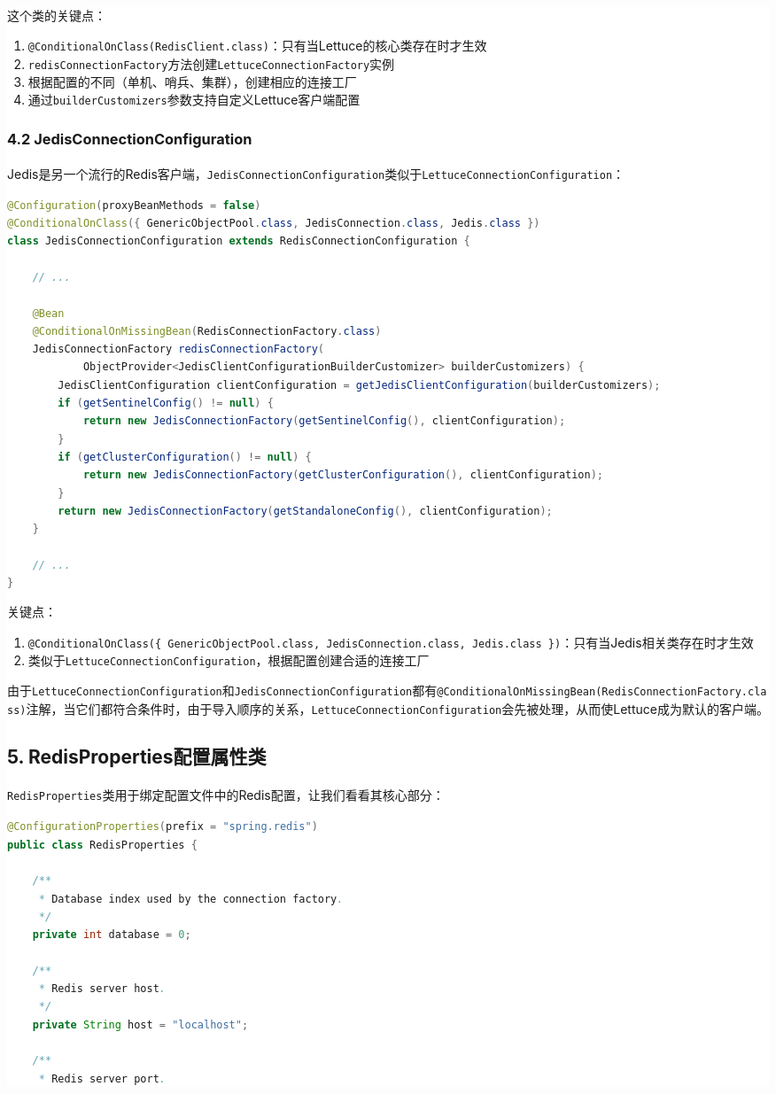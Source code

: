 这个类的关键点：

1. `@ConditionalOnClass(RedisClient.class)`：只有当Lettuce的核心类存在时才生效
2. `redisConnectionFactory`方法创建`LettuceConnectionFactory`实例
3. 根据配置的不同（单机、哨兵、集群），创建相应的连接工厂
4. 通过`builderCustomizers`参数支持自定义Lettuce客户端配置

### 4.2 JedisConnectionConfiguration

Jedis是另一个流行的Redis客户端，`JedisConnectionConfiguration`类似于`LettuceConnectionConfiguration`：

```java
@Configuration(proxyBeanMethods = false)
@ConditionalOnClass({ GenericObjectPool.class, JedisConnection.class, Jedis.class })
class JedisConnectionConfiguration extends RedisConnectionConfiguration {

    // ...

    @Bean
    @ConditionalOnMissingBean(RedisConnectionFactory.class)
    JedisConnectionFactory redisConnectionFactory(
            ObjectProvider<JedisClientConfigurationBuilderCustomizer> builderCustomizers) {
        JedisClientConfiguration clientConfiguration = getJedisClientConfiguration(builderCustomizers);
        if (getSentinelConfig() != null) {
            return new JedisConnectionFactory(getSentinelConfig(), clientConfiguration);
        }
        if (getClusterConfiguration() != null) {
            return new JedisConnectionFactory(getClusterConfiguration(), clientConfiguration);
        }
        return new JedisConnectionFactory(getStandaloneConfig(), clientConfiguration);
    }

    // ...
}
```

关键点：

1. `@ConditionalOnClass({ GenericObjectPool.class, JedisConnection.class, Jedis.class })`：只有当Jedis相关类存在时才生效
2. 类似于`LettuceConnectionConfiguration`，根据配置创建合适的连接工厂

由于`LettuceConnectionConfiguration`和`JedisConnectionConfiguration`都有`@ConditionalOnMissingBean(RedisConnectionFactory.class)`注解，当它们都符合条件时，由于导入顺序的关系，`LettuceConnectionConfiguration`会先被处理，从而使Lettuce成为默认的客户端。

## 5. RedisProperties配置属性类

`RedisProperties`类用于绑定配置文件中的Redis配置，让我们看看其核心部分：

```java
@ConfigurationProperties(prefix = "spring.redis")
public class RedisProperties {

    /**
     * Database index used by the connection factory.
     */
    private int database = 0;

    /**
     * Redis server host.
     */
    private String host = "localhost";

    /**
     * Redis server port.
```
